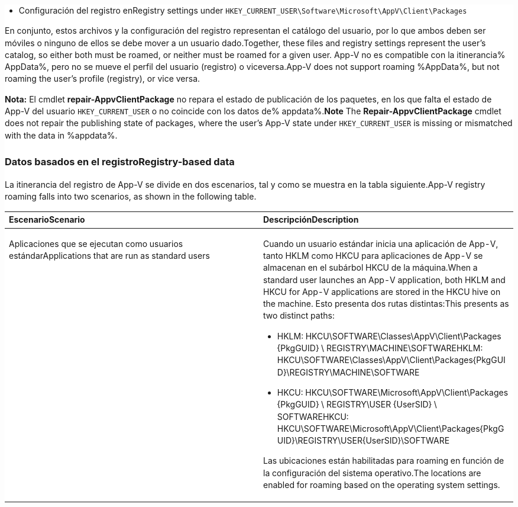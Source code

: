 -   <span data-ttu-id="62ef5-427">Configuración del registro en</span><span class="sxs-lookup"><span data-stu-id="62ef5-427">Registry settings under</span></span> `HKEY_CURRENT_USER\Software\Microsoft\AppV\Client\Packages`

<span data-ttu-id="62ef5-428">En conjunto, estos archivos y la configuración del registro representan el catálogo del usuario, por lo que ambos deben ser móviles o ninguno de ellos se debe mover a un usuario dado.</span><span class="sxs-lookup"><span data-stu-id="62ef5-428">Together, these files and registry settings represent the user’s catalog, so either both must be roamed, or neither must be roamed for a given user.</span></span> <span data-ttu-id="62ef5-429">App-V no es compatible con la itinerancia% AppData%, pero no se mueve el perfil del usuario (registro) o viceversa.</span><span class="sxs-lookup"><span data-stu-id="62ef5-429">App-V does not support roaming %AppData%, but not roaming the user’s profile (registry), or vice versa.</span></span>

<span data-ttu-id="62ef5-430">**Nota:**  El cmdlet **repair-AppvClientPackage** no repara el estado de publicación de los paquetes, en los que falta el estado de App-V del usuario `HKEY_CURRENT_USER` o no coincide con los datos de% appdata%.</span><span class="sxs-lookup"><span data-stu-id="62ef5-430">**Note** The **Repair-AppvClientPackage** cmdlet does not repair the publishing state of packages, where the user’s App-V state under `HKEY_CURRENT_USER` is missing or mismatched with the data in %appdata%.</span></span>

 

### <span data-ttu-id="62ef5-431">Datos basados en el registro</span><span class="sxs-lookup"><span data-stu-id="62ef5-431">Registry-based data</span></span>

<span data-ttu-id="62ef5-432">La itinerancia del registro de App-V se divide en dos escenarios, tal y como se muestra en la tabla siguiente.</span><span class="sxs-lookup"><span data-stu-id="62ef5-432">App-V registry roaming falls into two scenarios, as shown in the following table.</span></span>

<table>
<colgroup>
<col width="50%" />
<col width="50%" />
</colgroup>
<thead>
<tr class="header">
<th align="left"><span data-ttu-id="62ef5-433">Escenario</span><span class="sxs-lookup"><span data-stu-id="62ef5-433">Scenario</span></span></th>
<th align="left"><span data-ttu-id="62ef5-434">Descripción</span><span class="sxs-lookup"><span data-stu-id="62ef5-434">Description</span></span></th>
</tr>
</thead>
<tbody>
<tr class="odd">
<td align="left"><p><span data-ttu-id="62ef5-435">Aplicaciones que se ejecutan como usuarios estándar</span><span class="sxs-lookup"><span data-stu-id="62ef5-435">Applications that are run as standard users</span></span></p></td>
<td align="left"><p><span data-ttu-id="62ef5-436">Cuando un usuario estándar inicia una aplicación de App-V, tanto HKLM como HKCU para aplicaciones de App-V se almacenan en el subárbol HKCU de la máquina.</span><span class="sxs-lookup"><span data-stu-id="62ef5-436">When a standard user launches an App-V application, both HKLM and HKCU for App-V applications are stored in the HKCU hive on the machine.</span></span> <span data-ttu-id="62ef5-437">Esto presenta dos rutas distintas:</span><span class="sxs-lookup"><span data-stu-id="62ef5-437">This presents as two distinct paths:</span></span></p>
<ul>
<li><p><span data-ttu-id="62ef5-438">HKLM: HKCU\SOFTWARE\Classes\AppV\Client\Packages {PkgGUID} \ REGISTRY\MACHINE\SOFTWARE</span><span class="sxs-lookup"><span data-stu-id="62ef5-438">HKLM: HKCU\SOFTWARE\Classes\AppV\Client\Packages{PkgGUID}\REGISTRY\MACHINE\SOFTWARE</span></span></p></li>
<li><p><span data-ttu-id="62ef5-439">HKCU: HKCU\SOFTWARE\Microsoft\AppV\Client\Packages {PkgGUID} \ REGISTRY\USER {UserSID} \ SOFTWARE</span><span class="sxs-lookup"><span data-stu-id="62ef5-439">HKCU: HKCU\SOFTWARE\Microsoft\AppV\Client\Packages{PkgGUID}\REGISTRY\USER{UserSID}\SOFTWARE</span></span></p></li>
</ul>
<p><span data-ttu-id="62ef5-440">Las ubicaciones están habilitadas para roaming en función de la configuración del sistema operativo.</span><span class="sxs-lookup"><span data-stu-id="62ef5-440">The locations are enabled for roaming based on the operating system settings.</span></span></p></td>